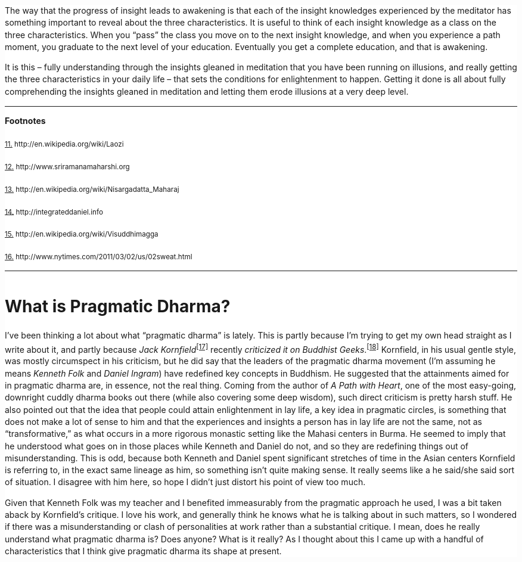The way that the progress of insight leads to awakening is that each of the insight knowledges experienced by the meditator has something important to reveal about the three characteristics. It is useful to think of each insight knowledge as a class on the three characteristics. When you “pass” the class you move on to the next insight knowledge, and when you experience a path moment, you graduate to the next level of your education. Eventually you get a complete education, and that is awakening.

It is this – fully understanding through the insights gleaned in meditation that you have been running on illusions, and really getting the three characteristics in your daily life – that sets the conditions for enlightenment to happen. Getting it done is all about fully comprehending the insights gleaned in meditation and letting them erode illusions at a very deep level.

---

**Footnotes**

<p id="fn11"><sub><a href="#r11">11.</a> http://en.wikipedia.org/wiki/Laozi</sub></p>

<p id="fn12"><sub><a href="#r12">12.</a> http://www.sriramanamaharshi.org</sub></p>

<p id="fn13"><sub><a href="#r13">13.</a> http://en.wikipedia.org/wiki/Nisargadatta_Maharaj</sub></p>

<p id="fn14"><sub><a href="#r14">14.</a> http://integrateddaniel.info</sub></p>

<p id="fn15"><sub><a href="#r15">15.</a> http://en.wikipedia.org/wiki/Visuddhimagga</sub></p>

<p id="fn16"><sub><a href="#r16">16.</a> http://www.nytimes.com/2011/03/02/us/02sweat.html</sub></p>

---

# What is Pragmatic Dharma?

I’ve been thinking a lot about what “pragmatic dharma” is lately. This is partly because I’m trying to get my own head straight as I write about it, and partly because *Jack Kornfield*<sup><a href="#fn17" id="r17">[17]</a></sup> 
recently *criticized it on Buddhist Geeks*.<sup><a href="#fn18" id="r18">[18]</a></sup>
Kornfield, in his usual gentle style, was mostly circumspect in his criticism, but he did say that the leaders of the pragmatic dharma movement (I’m assuming he means *Kenneth Folk* and *Daniel Ingram*) have redefined key concepts in Buddhism. He suggested that the attainments aimed for in pragmatic dharma are, in essence, not the real thing. Coming from the author of *A Path with Heart*, one of the most easy-going, downright cuddly dharma books out there (while also covering some deep wisdom), such direct criticism is pretty harsh stuff. He also pointed out that the idea that people could attain enlightenment in lay life, a key idea in pragmatic circles, is something that does not make a lot of sense to him and that the experiences and insights a person has in lay life are not the same, not as “transformative,” as what occurs in a more rigorous monastic setting like the Mahasi centers in Burma. He seemed to imply that he understood what goes on in those places while Kenneth and Daniel do not, and so they are redefining things out of misunderstanding. This is odd, because both Kenneth and Daniel spent significant stretches of time in the Asian centers Kornfield is referring to, in the exact same lineage as him, so something isn’t quite making sense. It really seems like a he said/she said sort of situation. I disagree with him here, so hope I didn’t just distort his point of view too much.

Given that Kenneth Folk was my teacher and I benefited immeasurably from the pragmatic approach he used, I was a bit taken aback by Kornfield’s critique. I love his work, and generally think he knows what he is talking about in such matters, so I wondered if there was a misunderstanding or clash of personalities at work rather than a substantial critique. I mean, does he really understand what pragmatic dharma is? Does anyone? What is it really? As I thought about this I came up with a handful of characteristics that I think give pragmatic dharma its shape at present.
